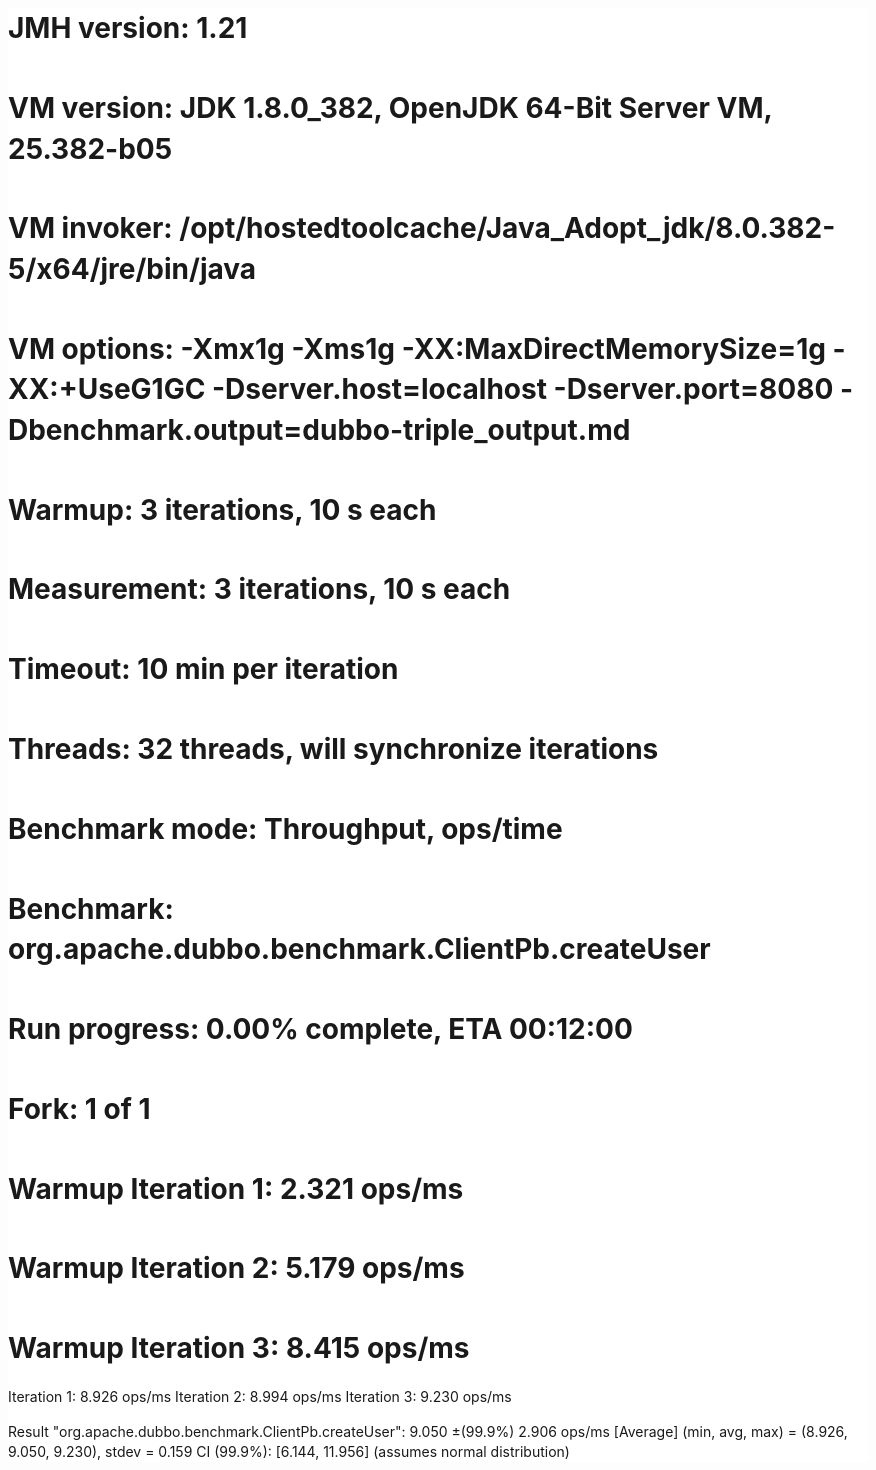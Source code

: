 # JMH version: 1.21
# VM version: JDK 1.8.0_382, OpenJDK 64-Bit Server VM, 25.382-b05
# VM invoker: /opt/hostedtoolcache/Java_Adopt_jdk/8.0.382-5/x64/jre/bin/java
# VM options: -Xmx1g -Xms1g -XX:MaxDirectMemorySize=1g -XX:+UseG1GC -Dserver.host=localhost -Dserver.port=8080 -Dbenchmark.output=dubbo-triple_output.md
# Warmup: 3 iterations, 10 s each
# Measurement: 3 iterations, 10 s each
# Timeout: 10 min per iteration
# Threads: 32 threads, will synchronize iterations
# Benchmark mode: Throughput, ops/time
# Benchmark: org.apache.dubbo.benchmark.ClientPb.createUser

# Run progress: 0.00% complete, ETA 00:12:00
# Fork: 1 of 1
# Warmup Iteration   1: 2.321 ops/ms
# Warmup Iteration   2: 5.179 ops/ms
# Warmup Iteration   3: 8.415 ops/ms
Iteration   1: 8.926 ops/ms
Iteration   2: 8.994 ops/ms
Iteration   3: 9.230 ops/ms


Result "org.apache.dubbo.benchmark.ClientPb.createUser":
  9.050 ±(99.9%) 2.906 ops/ms [Average]
  (min, avg, max) = (8.926, 9.050, 9.230), stdev = 0.159
  CI (99.9%): [6.144, 11.956] (assumes normal distribution)

